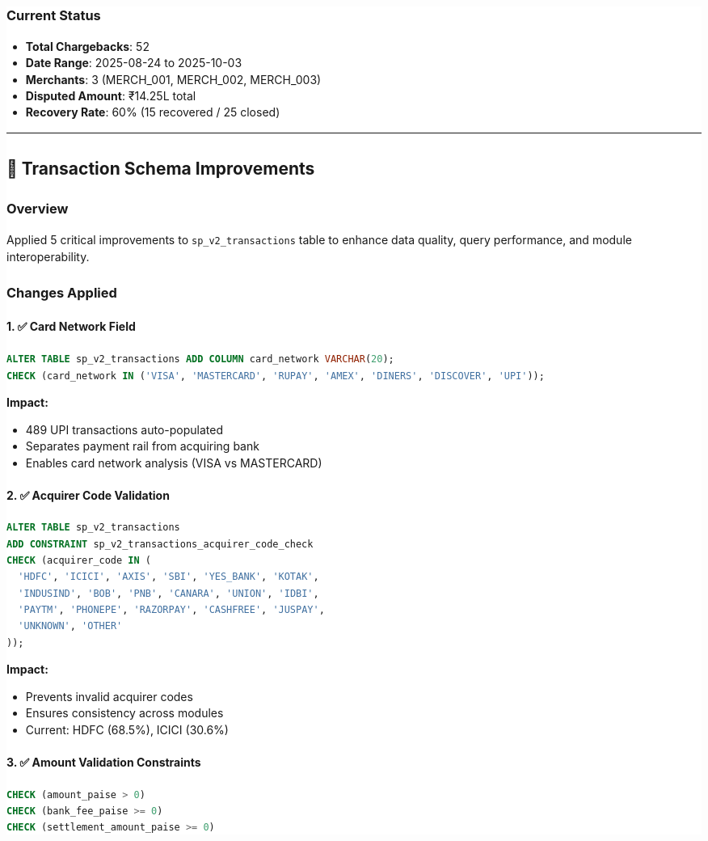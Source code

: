 ### Current Status
- **Total Chargebacks**: 52
- **Date Range**: 2025-08-24 to 2025-10-03
- **Merchants**: 3 (MERCH_001, MERCH_002, MERCH_003)
- **Disputed Amount**: ₹14.25L total
- **Recovery Rate**: 60% (15 recovered / 25 closed)

---

## 🚀 Transaction Schema Improvements

### Overview
Applied 5 critical improvements to `sp_v2_transactions` table to enhance data quality, query performance, and module interoperability.

### Changes Applied

#### 1. ✅ Card Network Field
```sql
ALTER TABLE sp_v2_transactions ADD COLUMN card_network VARCHAR(20);
CHECK (card_network IN ('VISA', 'MASTERCARD', 'RUPAY', 'AMEX', 'DINERS', 'DISCOVER', 'UPI'));
```

**Impact:**
- 489 UPI transactions auto-populated
- Separates payment rail from acquiring bank
- Enables card network analysis (VISA vs MASTERCARD)

#### 2. ✅ Acquirer Code Validation
```sql
ALTER TABLE sp_v2_transactions 
ADD CONSTRAINT sp_v2_transactions_acquirer_code_check 
CHECK (acquirer_code IN (
  'HDFC', 'ICICI', 'AXIS', 'SBI', 'YES_BANK', 'KOTAK', 
  'INDUSIND', 'BOB', 'PNB', 'CANARA', 'UNION', 'IDBI',
  'PAYTM', 'PHONEPE', 'RAZORPAY', 'CASHFREE', 'JUSPAY',
  'UNKNOWN', 'OTHER'
));
```

**Impact:**
- Prevents invalid acquirer codes
- Ensures consistency across modules
- Current: HDFC (68.5%), ICICI (30.6%)

#### 3. ✅ Amount Validation Constraints
```sql
CHECK (amount_paise > 0)
CHECK (bank_fee_paise >= 0)
CHECK (settlement_amount_paise >= 0)
```
